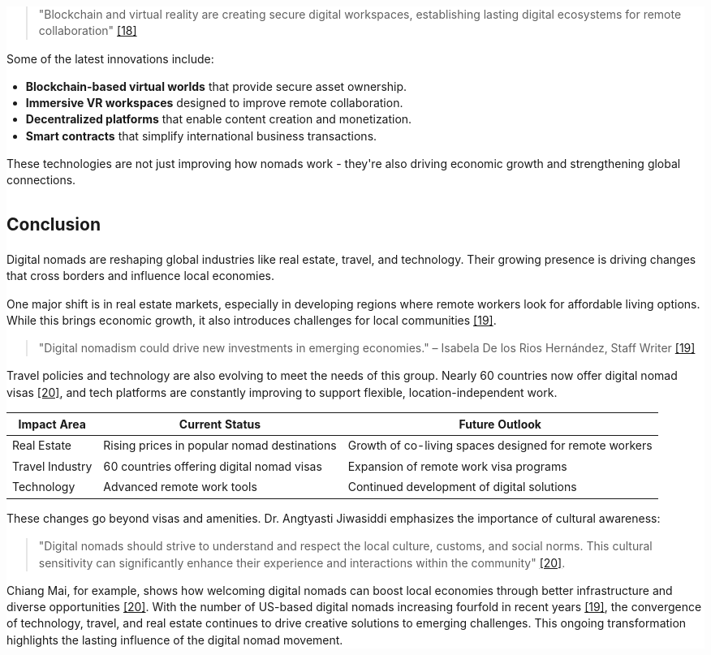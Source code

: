 > "Blockchain and virtual reality are creating secure digital workspaces, establishing lasting digital ecosystems for remote collaboration" [\[18\]](https://www.lifewire.com/how-blockchain-could-transform-virtual-reality-5179912)

Some of the latest innovations include:

-   **Blockchain-based virtual worlds** that provide secure asset ownership.
-   **Immersive VR workspaces** designed to improve remote collaboration.
-   **Decentralized platforms** that enable content creation and monetization.
-   **Smart contracts** that simplify international business transactions.

These technologies are not just improving how nomads work - they're also driving economic growth and strengthening global connections.

## Conclusion

Digital nomads are reshaping global industries like real estate, travel, and technology. Their growing presence is driving changes that cross borders and influence local economies.

One major shift is in real estate markets, especially in developing regions where remote workers look for affordable living options. While this brings economic growth, it also introduces challenges for local communities [\[19\]](https://hir.harvard.edu/digital-nomadism-transnational-economic-relations-in-the-emerging-economies/).

> "Digital nomadism could drive new investments in emerging economies." – Isabela De los Rios Hernández, Staff Writer [\[19\]](https://hir.harvard.edu/digital-nomadism-transnational-economic-relations-in-the-emerging-economies/)

Travel policies and technology are also evolving to meet the needs of this group. Nearly 60 countries now offer digital nomad visas [\[20\]](https://www.businessthink.unsw.edu.au/articles/digital-nomads-local-communities-chiang-mai), and tech platforms are constantly improving to support flexible, location-independent work.

| **Impact Area** | **Current Status** | **Future Outlook** |
| --- | --- | --- |
| Real Estate | Rising prices in popular nomad destinations | Growth of co-living spaces designed for remote workers |
| Travel Industry | 60 countries offering digital nomad visas | Expansion of remote work visa programs |
| Technology | Advanced remote work tools | Continued development of digital solutions |

These changes go beyond visas and amenities. Dr. Angtyasti Jiwasiddi emphasizes the importance of cultural awareness:

> "Digital nomads should strive to understand and respect the local culture, customs, and social norms. This cultural sensitivity can significantly enhance their experience and interactions within the community" [\[20\]](https://www.businessthink.unsw.edu.au/articles/digital-nomads-local-communities-chiang-mai).

Chiang Mai, for example, shows how welcoming digital nomads can boost local economies through better infrastructure and diverse opportunities [\[20\]](https://www.businessthink.unsw.edu.au/articles/digital-nomads-local-communities-chiang-mai). With the number of US-based digital nomads increasing fourfold in recent years [\[19\]](https://hir.harvard.edu/digital-nomadism-transnational-economic-relations-in-the-emerging-economies/), the convergence of technology, travel, and real estate continues to drive creative solutions to emerging challenges. This ongoing transformation highlights the lasting influence of the digital nomad movement.

